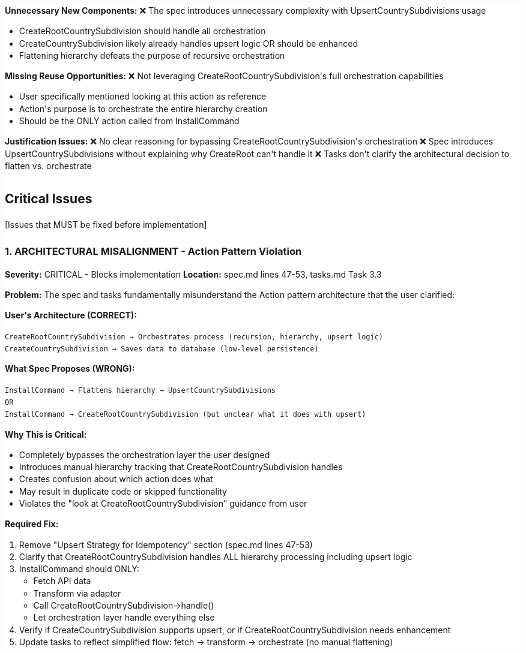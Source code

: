 **Unnecessary New Components:**
❌ The spec introduces unnecessary complexity with UpsertCountrySubdivisions usage
- CreateRootCountrySubdivision should handle all orchestration
- CreateCountrySubdivision likely already handles upsert logic OR should be enhanced
- Flattening hierarchy defeats the purpose of recursive orchestration

**Missing Reuse Opportunities:**
❌ Not leveraging CreateRootCountrySubdivision's full orchestration capabilities
- User specifically mentioned looking at this action as reference
- Action's purpose is to orchestrate the entire hierarchy creation
- Should be the ONLY action called from InstallCommand

**Justification Issues:**
❌ No clear reasoning for bypassing CreateRootCountrySubdivision's orchestration
❌ Spec introduces UpsertCountrySubdivisions without explaining why CreateRoot can't handle it
❌ Tasks don't clarify the architectural decision to flatten vs. orchestrate

## Critical Issues
[Issues that MUST be fixed before implementation]

### 1. ARCHITECTURAL MISALIGNMENT - Action Pattern Violation
**Severity:** CRITICAL - Blocks implementation
**Location:** spec.md lines 47-53, tasks.md Task 3.3

**Problem:**
The spec and tasks fundamentally misunderstand the Action pattern architecture that the user clarified:

**User's Architecture (CORRECT):**
```
CreateRootCountrySubdivision → Orchestrates process (recursion, hierarchy, upsert logic)
CreateCountrySubdivision → Saves data to database (low-level persistence)
```

**What Spec Proposes (WRONG):**
```
InstallCommand → Flattens hierarchy → UpsertCountrySubdivisions
OR
InstallCommand → CreateRootCountrySubdivision (but unclear what it does with upsert)
```

**Why This is Critical:**
- Completely bypasses the orchestration layer the user designed
- Introduces manual hierarchy tracking that CreateRootCountrySubdivision handles
- Creates confusion about which action does what
- May result in duplicate code or skipped functionality
- Violates the "look at CreateRootCountrySubdivision" guidance from user

**Required Fix:**
1. Remove "Upsert Strategy for Idempotency" section (spec.md lines 47-53)
2. Clarify that CreateRootCountrySubdivision handles ALL hierarchy processing including upsert logic
3. InstallCommand should ONLY:
   - Fetch API data
   - Transform via adapter
   - Call CreateRootCountrySubdivision->handle()
   - Let orchestration layer handle everything else
4. Verify if CreateCountrySubdivision supports upsert, or if CreateRootCountrySubdivision needs enhancement
5. Update tasks to reflect simplified flow: fetch → transform → orchestrate (no manual flattening)
